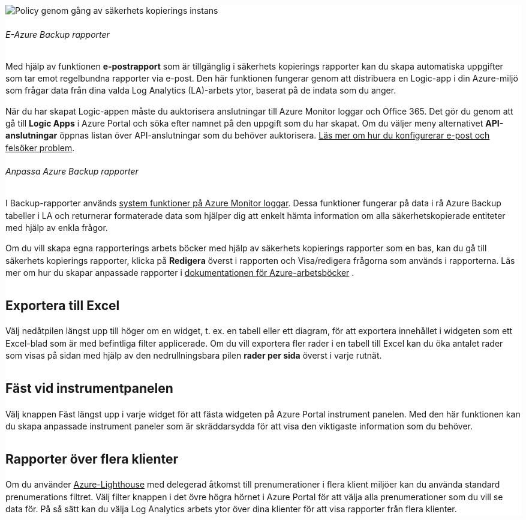![Policy genom gång av säkerhets kopierings instans](./media/backup-azure-configure-backup-reports/policy-adherence-by-backup-instance.png)

###### <a name="email-azure-backup-reports"></a>E-Azure Backup rapporter

Med hjälp av funktionen **e-postrapport** som är tillgänglig i säkerhets kopierings rapporter kan du skapa automatiska uppgifter som tar emot regelbundna rapporter via e-post. Den här funktionen fungerar genom att distribuera en Logic-app i din Azure-miljö som frågar data från dina valda Log Analytics (LA)-arbets ytor, baserat på de indata som du anger.

När du har skapat Logic-appen måste du auktorisera anslutningar till Azure Monitor loggar och Office 365. Det gör du genom att gå till **Logic Apps** i Azure Portal och söka efter namnet på den uppgift som du har skapat. Om du väljer meny alternativet **API-anslutningar** öppnas listan över API-anslutningar som du behöver auktorisera. [Läs mer om hur du konfigurerar e-post och felsöker problem](backup-reports-email.md).

###### <a name="customize-azure-backup-reports"></a>Anpassa Azure Backup rapporter

I Backup-rapporter används [system funktioner på Azure Monitor loggar](backup-reports-system-functions.md). Dessa funktioner fungerar på data i rå Azure Backup tabeller i LA och returnerar formaterade data som hjälper dig att enkelt hämta information om alla säkerhetskopierade entiteter med hjälp av enkla frågor. 

Om du vill skapa egna rapporterings arbets böcker med hjälp av säkerhets kopierings rapporter som en bas, kan du gå till säkerhets kopierings rapporter, klicka på **Redigera** överst i rapporten och Visa/redigera frågorna som används i rapporterna. Läs mer om hur du skapar anpassade rapporter i [dokumentationen för Azure-arbetsböcker](https://docs.microsoft.com/azure/azure-monitor/visualize/workbooks-overview) . 

## <a name="export-to-excel"></a>Exportera till Excel

Välj nedåtpilen längst upp till höger om en widget, t. ex. en tabell eller ett diagram, för att exportera innehållet i widgeten som ett Excel-blad som är med befintliga filter applicerade. Om du vill exportera fler rader i en tabell till Excel kan du öka antalet rader som visas på sidan med hjälp av den nedrullningsbara pilen **rader per sida** överst i varje rutnät.

## <a name="pin-to-dashboard"></a>Fäst vid instrumentpanelen

Välj knappen Fäst längst upp i varje widget för att fästa widgeten på Azure Portal instrument panelen. Med den här funktionen kan du skapa anpassade instrument paneler som är skräddarsydda för att visa den viktigaste information som du behöver.

## <a name="cross-tenant-reports"></a>Rapporter över flera klienter

Om du använder [Azure-Lighthouse](../lighthouse/index.yml) med delegerad åtkomst till prenumerationer i flera klient miljöer kan du använda standard prenumerations filtret. Välj filter knappen i det övre högra hörnet i Azure Portal för att välja alla prenumerationer som du vill se data för. På så sätt kan du välja Log Analytics arbets ytor över dina klienter för att visa rapporter från flera klienter.

